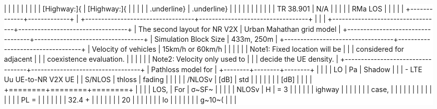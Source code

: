 |                                  | |             |             |    |
|                                  | | [Highway:]{ | [Highway:]{ |    |
|                                  | | .underline} | .underline} |    |
|                                  | |             |             |    |
|                                  | | TR 38.901   | N/A         |    |
|                                  | | RMa LOS     |             |    |
|                                  | +-------------+-------------+    |
+----------------------------------+----------------------------------+
|                                  |                                  |
+----------------------------------+----------------------------------+
| The second layout for NR V2X     | Urban Mahathan grid model        |
+----------------------------------+----------------------------------+
| Simulation Block Size            | 433m, 250m                       |
+----------------------------------+----------------------------------+
| Velocity of vehicles             | 15km/h or 60km/h                 |
|                                  |                                  |
|                                  | Note1: Fixed location will be    |
|                                  | considered for adjacent          |
|                                  | coexistence evaluation.          |
|                                  |                                  |
|                                  | Note2: Velocity only used to     |
|                                  | decide the UE density.           |
+----------------------------------+----------------------------------+
| Pathloss model for               | +--------+--------+--------+     |
|                                  | | LO     | Pa     | Shadow |     |
| \- LTE Uu UE-to-NR V2X UE        | | S/NLOS | thloss | fading |     |
|                                  | | /NLOSv | \[dB\] | std    |     |
|                                  | |        |        | \[dB\] |     |
|                                  | +========+========+========+     |
|                                  | | LOS,   | For    | σ~SF~  |     |
|                                  | | NLOSv  | H      | = 3    |     |
|                                  | |        | ighway |        |     |
|                                  | |        | case,  |        |     |
|                                  | |        |        |        |     |
|                                  | |        | PL =   |        |     |
|                                  | |        | 32.4 + |        |     |
|                                  | |        | 20     |        |     |
|                                  | |        | lo     |        |     |
|                                  | |        | g~10~( |        |     |